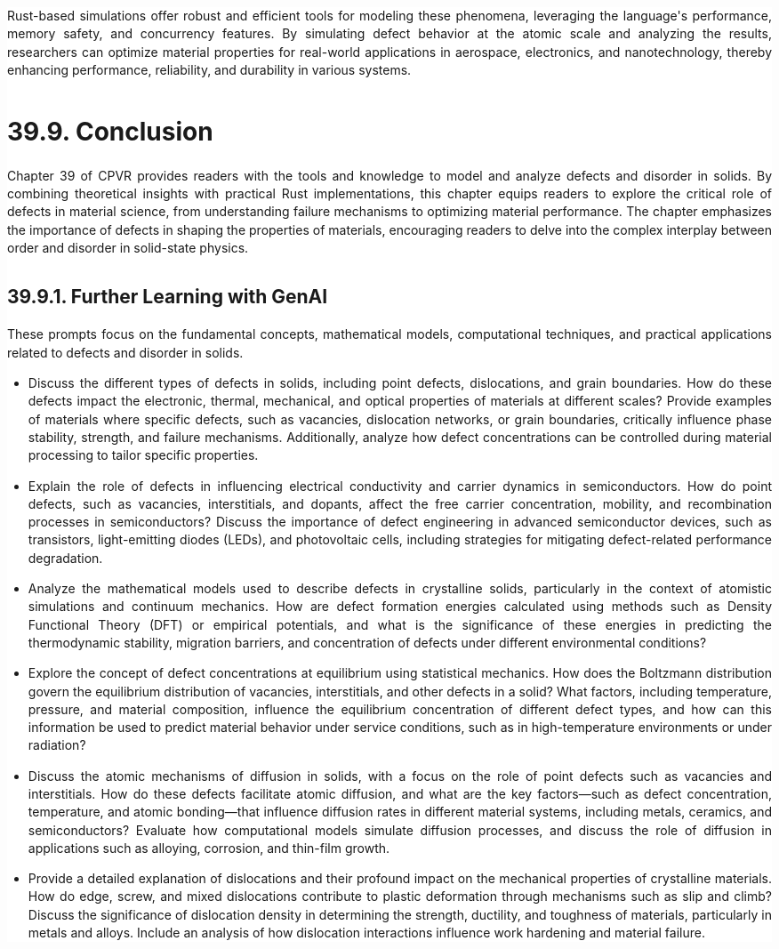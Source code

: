 <p style="text-align: justify;">
Rust-based simulations offer robust and efficient tools for modeling these phenomena, leveraging the language's performance, memory safety, and concurrency features. By simulating defect behavior at the atomic scale and analyzing the results, researchers can optimize material properties for real-world applications in aerospace, electronics, and nanotechnology, thereby enhancing performance, reliability, and durability in various systems.
</p>

# 39.9. Conclusion
<p style="text-align: justify;">
Chapter 39 of CPVR provides readers with the tools and knowledge to model and analyze defects and disorder in solids. By combining theoretical insights with practical Rust implementations, this chapter equips readers to explore the critical role of defects in material science, from understanding failure mechanisms to optimizing material performance. The chapter emphasizes the importance of defects in shaping the properties of materials, encouraging readers to delve into the complex interplay between order and disorder in solid-state physics.
</p>

## 39.9.1. Further Learning with GenAI
<p style="text-align: justify;">
These prompts focus on the fundamental concepts, mathematical models, computational techniques, and practical applications related to defects and disorder in solids.
</p>

- <p style="text-align: justify;">Discuss the different types of defects in solids, including point defects, dislocations, and grain boundaries. How do these defects impact the electronic, thermal, mechanical, and optical properties of materials at different scales? Provide examples of materials where specific defects, such as vacancies, dislocation networks, or grain boundaries, critically influence phase stability, strength, and failure mechanisms. Additionally, analyze how defect concentrations can be controlled during material processing to tailor specific properties.</p>
- <p style="text-align: justify;">Explain the role of defects in influencing electrical conductivity and carrier dynamics in semiconductors. How do point defects, such as vacancies, interstitials, and dopants, affect the free carrier concentration, mobility, and recombination processes in semiconductors? Discuss the importance of defect engineering in advanced semiconductor devices, such as transistors, light-emitting diodes (LEDs), and photovoltaic cells, including strategies for mitigating defect-related performance degradation.</p>
- <p style="text-align: justify;">Analyze the mathematical models used to describe defects in crystalline solids, particularly in the context of atomistic simulations and continuum mechanics. How are defect formation energies calculated using methods such as Density Functional Theory (DFT) or empirical potentials, and what is the significance of these energies in predicting the thermodynamic stability, migration barriers, and concentration of defects under different environmental conditions?</p>
- <p style="text-align: justify;">Explore the concept of defect concentrations at equilibrium using statistical mechanics. How does the Boltzmann distribution govern the equilibrium distribution of vacancies, interstitials, and other defects in a solid? What factors, including temperature, pressure, and material composition, influence the equilibrium concentration of different defect types, and how can this information be used to predict material behavior under service conditions, such as in high-temperature environments or under radiation?</p>
- <p style="text-align: justify;">Discuss the atomic mechanisms of diffusion in solids, with a focus on the role of point defects such as vacancies and interstitials. How do these defects facilitate atomic diffusion, and what are the key factors—such as defect concentration, temperature, and atomic bonding—that influence diffusion rates in different material systems, including metals, ceramics, and semiconductors? Evaluate how computational models simulate diffusion processes, and discuss the role of diffusion in applications such as alloying, corrosion, and thin-film growth.</p>
- <p style="text-align: justify;">Provide a detailed explanation of dislocations and their profound impact on the mechanical properties of crystalline materials. How do edge, screw, and mixed dislocations contribute to plastic deformation through mechanisms such as slip and climb? Discuss the significance of dislocation density in determining the strength, ductility, and toughness of materials, particularly in metals and alloys. Include an analysis of how dislocation interactions influence work hardening and material failure.</p>